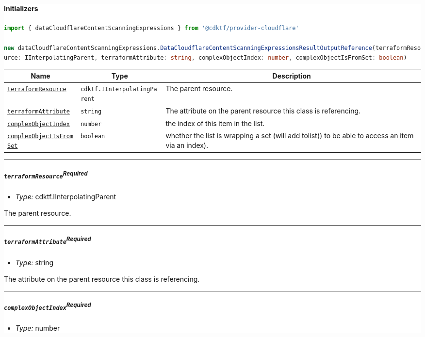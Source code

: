 #### Initializers <a name="Initializers" id="@cdktf/provider-cloudflare.dataCloudflareContentScanningExpressions.DataCloudflareContentScanningExpressionsResultOutputReference.Initializer"></a>

```typescript
import { dataCloudflareContentScanningExpressions } from '@cdktf/provider-cloudflare'

new dataCloudflareContentScanningExpressions.DataCloudflareContentScanningExpressionsResultOutputReference(terraformResource: IInterpolatingParent, terraformAttribute: string, complexObjectIndex: number, complexObjectIsFromSet: boolean)
```

| **Name** | **Type** | **Description** |
| --- | --- | --- |
| <code><a href="#@cdktf/provider-cloudflare.dataCloudflareContentScanningExpressions.DataCloudflareContentScanningExpressionsResultOutputReference.Initializer.parameter.terraformResource">terraformResource</a></code> | <code>cdktf.IInterpolatingParent</code> | The parent resource. |
| <code><a href="#@cdktf/provider-cloudflare.dataCloudflareContentScanningExpressions.DataCloudflareContentScanningExpressionsResultOutputReference.Initializer.parameter.terraformAttribute">terraformAttribute</a></code> | <code>string</code> | The attribute on the parent resource this class is referencing. |
| <code><a href="#@cdktf/provider-cloudflare.dataCloudflareContentScanningExpressions.DataCloudflareContentScanningExpressionsResultOutputReference.Initializer.parameter.complexObjectIndex">complexObjectIndex</a></code> | <code>number</code> | the index of this item in the list. |
| <code><a href="#@cdktf/provider-cloudflare.dataCloudflareContentScanningExpressions.DataCloudflareContentScanningExpressionsResultOutputReference.Initializer.parameter.complexObjectIsFromSet">complexObjectIsFromSet</a></code> | <code>boolean</code> | whether the list is wrapping a set (will add tolist() to be able to access an item via an index). |

---

##### `terraformResource`<sup>Required</sup> <a name="terraformResource" id="@cdktf/provider-cloudflare.dataCloudflareContentScanningExpressions.DataCloudflareContentScanningExpressionsResultOutputReference.Initializer.parameter.terraformResource"></a>

- *Type:* cdktf.IInterpolatingParent

The parent resource.

---

##### `terraformAttribute`<sup>Required</sup> <a name="terraformAttribute" id="@cdktf/provider-cloudflare.dataCloudflareContentScanningExpressions.DataCloudflareContentScanningExpressionsResultOutputReference.Initializer.parameter.terraformAttribute"></a>

- *Type:* string

The attribute on the parent resource this class is referencing.

---

##### `complexObjectIndex`<sup>Required</sup> <a name="complexObjectIndex" id="@cdktf/provider-cloudflare.dataCloudflareContentScanningExpressions.DataCloudflareContentScanningExpressionsResultOutputReference.Initializer.parameter.complexObjectIndex"></a>

- *Type:* number
